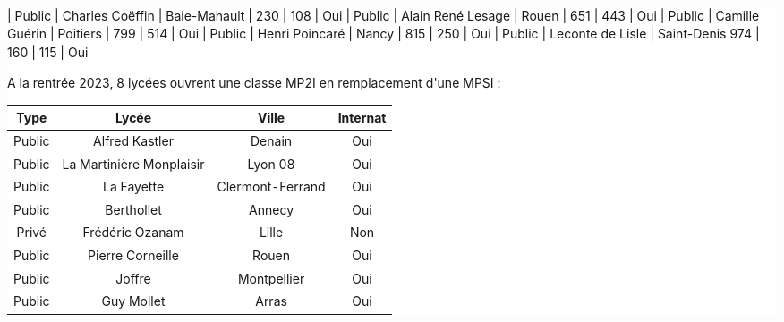| Public | Charles Coëffin | Baie-Mahault | 230 | 108 | Oui
| Public | Alain René Lesage | Rouen | 651 | 443 | Oui 
| Public | Camille Guérin | Poitiers | 799 | 514 | Oui
| Public | Henri Poincaré | Nancy | 815 | 250 | Oui
| Public | Leconte de Lisle | Saint-Denis 974 | 160 | 115 | Oui

A la rentrée 2023, 8 lycées ouvrent une classe MP2I en remplacement d'une MPSI :

| Type    | Lycée | Ville | Internat |
|:-------:|:-----:|:-----:|:--------:|
| Public | Alfred Kastler | Denain | Oui |
| Public | La Martinière Monplaisir | Lyon 08 | Oui |
| Public | La Fayette | Clermont-Ferrand | Oui |
| Public | Berthollet | Annecy | Oui |
| Privé | Frédéric Ozanam | Lille | Non | 
| Public | Pierre Corneille | Rouen | Oui | 
| Public | Joffre | Montpellier | Oui | 
| Public | Guy Mollet | Arras | Oui | 

